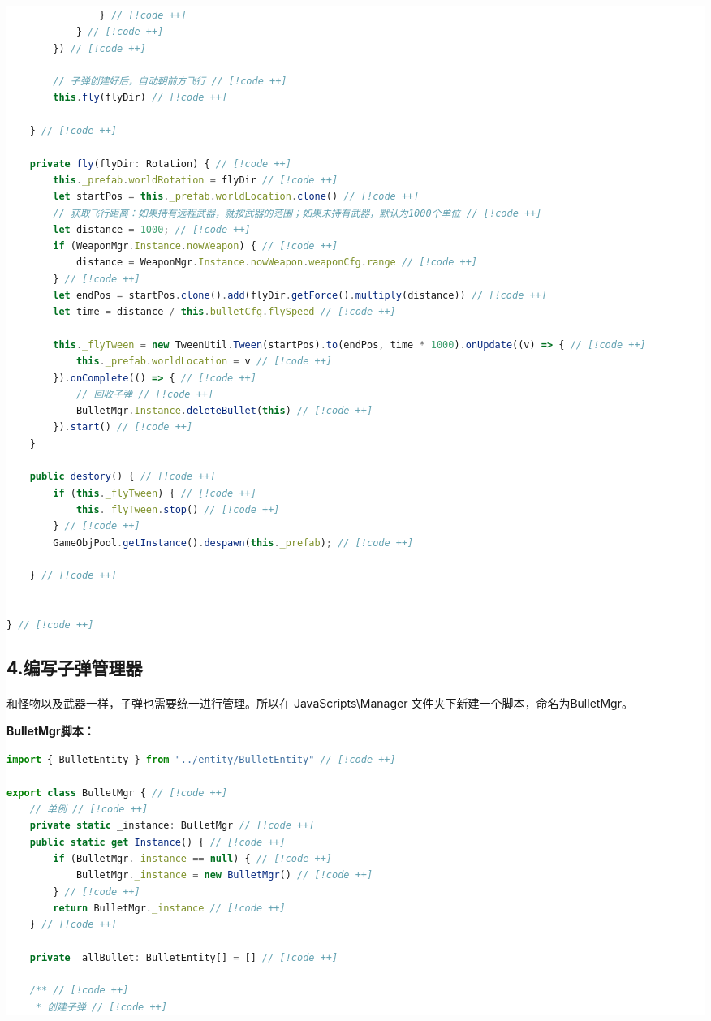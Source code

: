 ```typescript
                } // [!code ++]
            } // [!code ++]
        }) // [!code ++]

        // 子弹创建好后，自动朝前方飞行 // [!code ++]
        this.fly(flyDir) // [!code ++]

    } // [!code ++]

    private fly(flyDir: Rotation) { // [!code ++]
        this._prefab.worldRotation = flyDir // [!code ++]
        let startPos = this._prefab.worldLocation.clone() // [!code ++]
        // 获取飞行距离：如果持有远程武器，就按武器的范围；如果未持有武器，默认为1000个单位 // [!code ++]
        let distance = 1000; // [!code ++]
        if (WeaponMgr.Instance.nowWeapon) { // [!code ++]
            distance = WeaponMgr.Instance.nowWeapon.weaponCfg.range // [!code ++]
        } // [!code ++]
        let endPos = startPos.clone().add(flyDir.getForce().multiply(distance)) // [!code ++]
        let time = distance / this.bulletCfg.flySpeed // [!code ++]

        this._flyTween = new TweenUtil.Tween(startPos).to(endPos, time * 1000).onUpdate((v) => { // [!code ++]
            this._prefab.worldLocation = v // [!code ++]
        }).onComplete(() => { // [!code ++]
            // 回收子弹 // [!code ++]
            BulletMgr.Instance.deleteBullet(this) // [!code ++]
        }).start() // [!code ++]
    }

    public destory() { // [!code ++]
        if (this._flyTween) { // [!code ++]
            this._flyTween.stop() // [!code ++]
        } // [!code ++]
        GameObjPool.getInstance().despawn(this._prefab); // [!code ++]

    } // [!code ++]


} // [!code ++]
```

## 4.编写子弹管理器

和怪物以及武器一样，子弹也需要统一进行管理。所以在 JavaScripts\Manager 文件夹下新建一个脚本，命名为BulletMgr。

**BulletMgr脚本：**

```typescript
import { BulletEntity } from "../entity/BulletEntity" // [!code ++]

export class BulletMgr { // [!code ++]
    // 单例 // [!code ++]
    private static _instance: BulletMgr // [!code ++]
    public static get Instance() { // [!code ++]
        if (BulletMgr._instance == null) { // [!code ++]
            BulletMgr._instance = new BulletMgr() // [!code ++]
        } // [!code ++]
        return BulletMgr._instance // [!code ++]
    } // [!code ++]

    private _allBullet: BulletEntity[] = [] // [!code ++]

    /** // [!code ++]
     * 创建子弹 // [!code ++]
```